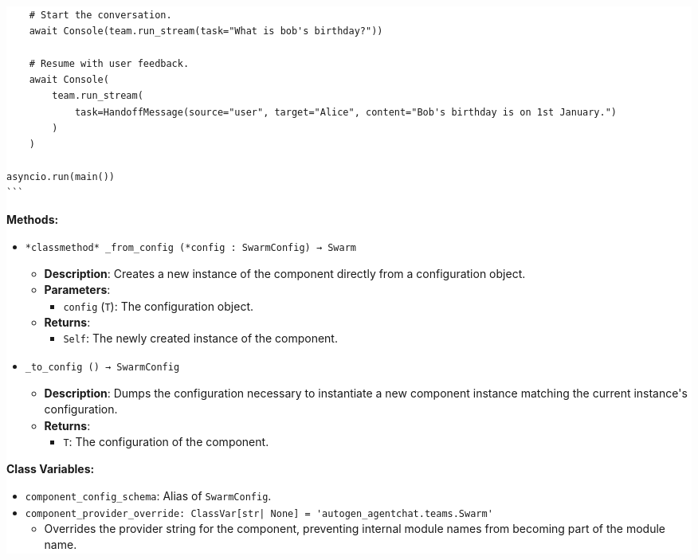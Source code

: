         # Start the conversation.
        await Console(team.run_stream(task="What is bob's birthday?"))

        # Resume with user feedback.
        await Console(
            team.run_stream(
                task=HandoffMessage(source="user", target="Alice", content="Bob's birthday is on 1st January.")
            )
        )

    asyncio.run(main())
    ```

**Methods:**
*   `*classmethod* _from_config (*config : SwarmConfig) → Swarm`
    *   **Description**: Creates a new instance of the component directly from a configuration object.
    *   **Parameters**:
        *   `config` (`T`): The configuration object.
    *   **Returns**:
        *   `Self`: The newly created instance of the component.

*   `_to_config () → SwarmConfig`
    *   **Description**: Dumps the configuration necessary to instantiate a new component instance matching the current instance's configuration.
    *   **Returns**:
        *   `T`: The configuration of the component.

**Class Variables:**
*   `component_config_schema`: Alias of `SwarmConfig`.
*   `component_provider_override: ClassVar[str| None] = 'autogen_agentchat.teams.Swarm'`
    *   Overrides the provider string for the component, preventing internal module names from becoming part of the module name.